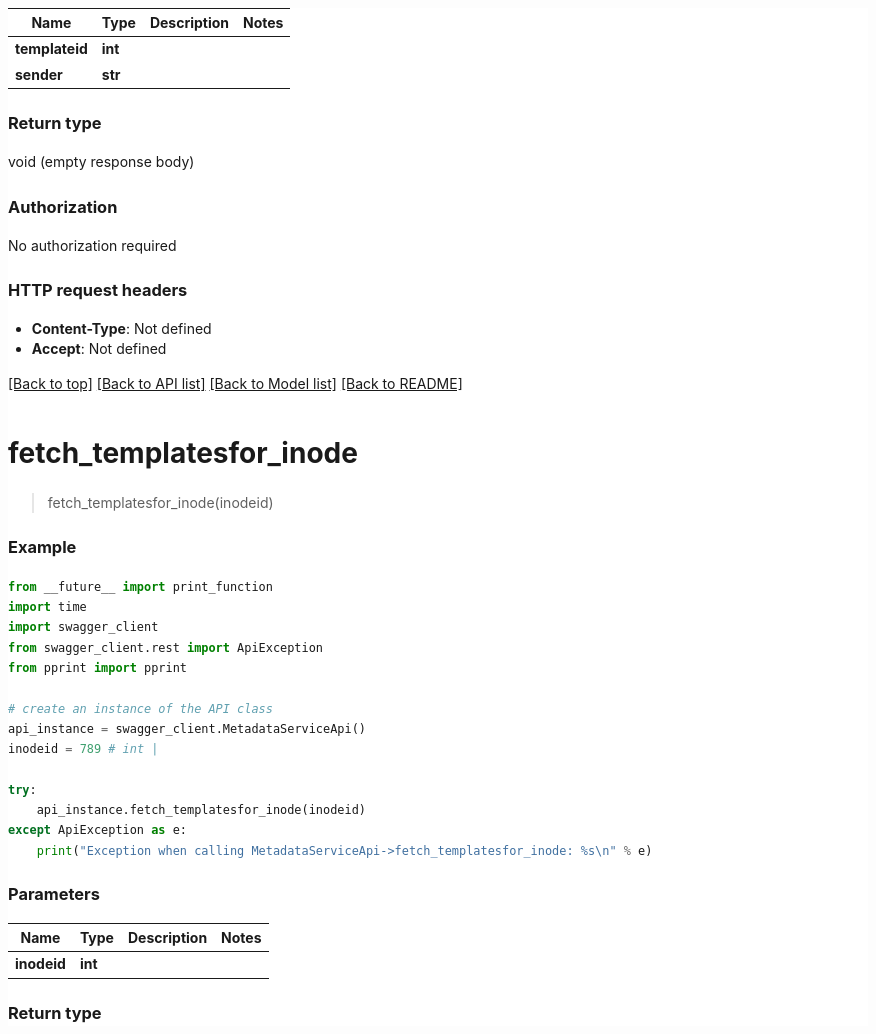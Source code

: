 Name | Type | Description  | Notes
------------- | ------------- | ------------- | -------------
 **templateid** | **int**|  | 
 **sender** | **str**|  | 

### Return type

void (empty response body)

### Authorization

No authorization required

### HTTP request headers

 - **Content-Type**: Not defined
 - **Accept**: Not defined

[[Back to top]](#) [[Back to API list]](../README.md#documentation-for-api-endpoints) [[Back to Model list]](../README.md#documentation-for-models) [[Back to README]](../README.md)

# **fetch_templatesfor_inode**
> fetch_templatesfor_inode(inodeid)



### Example
```python
from __future__ import print_function
import time
import swagger_client
from swagger_client.rest import ApiException
from pprint import pprint

# create an instance of the API class
api_instance = swagger_client.MetadataServiceApi()
inodeid = 789 # int | 

try:
    api_instance.fetch_templatesfor_inode(inodeid)
except ApiException as e:
    print("Exception when calling MetadataServiceApi->fetch_templatesfor_inode: %s\n" % e)
```

### Parameters

Name | Type | Description  | Notes
------------- | ------------- | ------------- | -------------
 **inodeid** | **int**|  | 

### Return type
